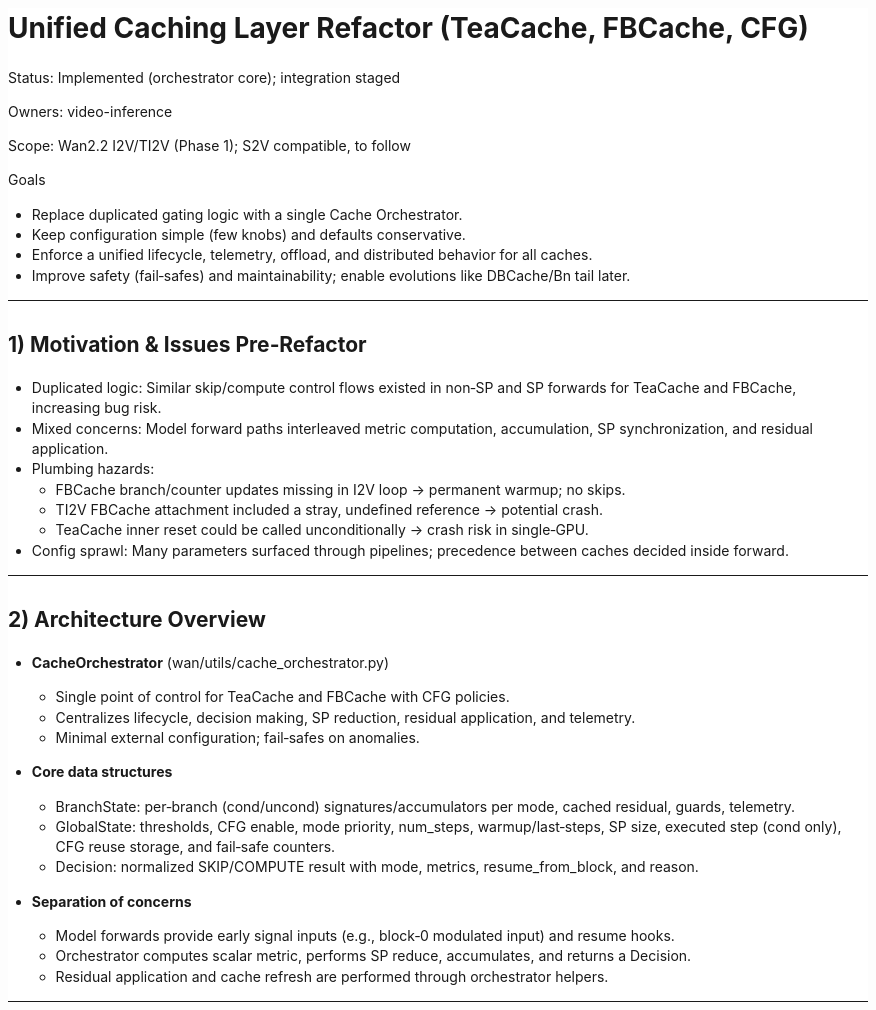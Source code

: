 # Unified Caching Layer Refactor (TeaCache, FBCache, CFG)

Status: Implemented (orchestrator core); integration staged

Owners: video-inference

Scope: Wan2.2 I2V/TI2V (Phase 1); S2V compatible, to follow

Goals

- Replace duplicated gating logic with a single Cache Orchestrator.
- Keep configuration simple (few knobs) and defaults conservative.
- Enforce a unified lifecycle, telemetry, offload, and distributed behavior for all caches.
- Improve safety (fail‑safes) and maintainability; enable evolutions like DBCache/Bn tail later.

---

## 1) Motivation & Issues Pre‑Refactor

- Duplicated logic: Similar skip/compute control flows existed in non‑SP and SP forwards for TeaCache and FBCache, increasing bug risk.
- Mixed concerns: Model forward paths interleaved metric computation, accumulation, SP synchronization, and residual application.
- Plumbing hazards:
  - FBCache branch/counter updates missing in I2V loop → permanent warmup; no skips.
  - TI2V FBCache attachment included a stray, undefined reference → potential crash.
  - TeaCache inner reset could be called unconditionally → crash risk in single‑GPU.
- Config sprawl: Many parameters surfaced through pipelines; precedence between caches decided inside forward.

---

## 2) Architecture Overview

- **CacheOrchestrator** (wan/utils/cache_orchestrator.py)
  - Single point of control for TeaCache and FBCache with CFG policies.
  - Centralizes lifecycle, decision making, SP reduction, residual application, and telemetry.
  - Minimal external configuration; fail‑safes on anomalies.

- **Core data structures**
  - BranchState: per‑branch (cond/uncond) signatures/accumulators per mode, cached residual, guards, telemetry.
  - GlobalState: thresholds, CFG enable, mode priority, num_steps, warmup/last‑steps, SP size, executed step (cond only), CFG reuse storage, and fail‑safe counters.
  - Decision: normalized SKIP/COMPUTE result with mode, metrics, resume_from_block, and reason.

- **Separation of concerns**
  - Model forwards provide early signal inputs (e.g., block‑0 modulated input) and resume hooks.
  - Orchestrator computes scalar metric, performs SP reduce, accumulates, and returns a Decision.
  - Residual application and cache refresh are performed through orchestrator helpers.

---
